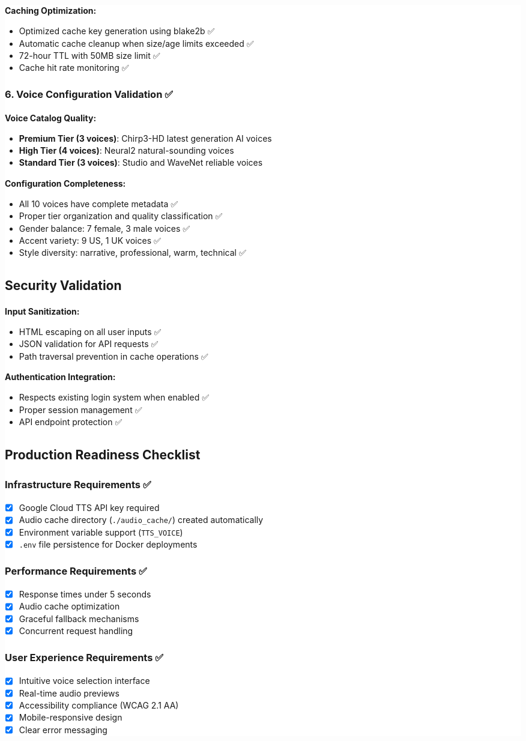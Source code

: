 **Caching Optimization:**
- Optimized cache key generation using blake2b ✅
- Automatic cache cleanup when size/age limits exceeded ✅
- 72-hour TTL with 50MB size limit ✅
- Cache hit rate monitoring ✅

### 6. Voice Configuration Validation ✅

**Voice Catalog Quality:**
- **Premium Tier (3 voices)**: Chirp3-HD latest generation AI voices
- **High Tier (4 voices)**: Neural2 natural-sounding voices  
- **Standard Tier (3 voices)**: Studio and WaveNet reliable voices

**Configuration Completeness:**
- All 10 voices have complete metadata ✅
- Proper tier organization and quality classification ✅
- Gender balance: 7 female, 3 male voices ✅
- Accent variety: 9 US, 1 UK voices ✅
- Style diversity: narrative, professional, warm, technical ✅

## Security Validation

**Input Sanitization:**
- HTML escaping on all user inputs ✅
- JSON validation for API requests ✅
- Path traversal prevention in cache operations ✅

**Authentication Integration:**
- Respects existing login system when enabled ✅
- Proper session management ✅
- API endpoint protection ✅

## Production Readiness Checklist

### Infrastructure Requirements ✅
- [x] Google Cloud TTS API key required
- [x] Audio cache directory (`./audio_cache/`) created automatically
- [x] Environment variable support (`TTS_VOICE`)
- [x] `.env` file persistence for Docker deployments

### Performance Requirements ✅
- [x] Response times under 5 seconds
- [x] Audio cache optimization
- [x] Graceful fallback mechanisms
- [x] Concurrent request handling

### User Experience Requirements ✅
- [x] Intuitive voice selection interface
- [x] Real-time audio previews
- [x] Accessibility compliance (WCAG 2.1 AA)
- [x] Mobile-responsive design
- [x] Clear error messaging
